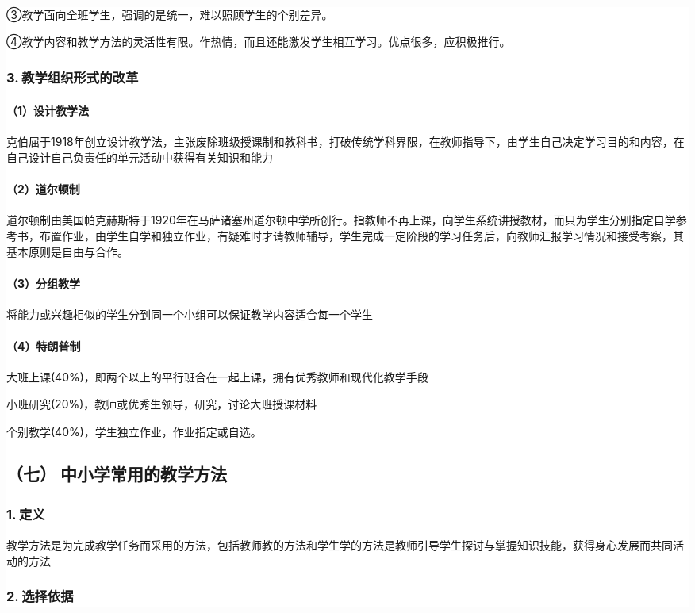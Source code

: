 

③教学面向全班学生，强调的是统一，难以照顾学生的个别差异。



④教学内容和教学方法的灵活性有限。作热情，而且还能激发学生相互学习。优点很多，应积极推行。



### 3. 教学组织形式的改革



#### （1）设计教学法



克伯屈于1918年创立设计教学法，主张废除班级授课制和教科书，打破传统学科界限，在教师指导下，由学生自己决定学习目的和内容，在自己设计自己负责任的单元活动中获得有关知识和能力



#### （2）道尔顿制



道尔顿制由美国帕克赫斯特于1920年在马萨诸塞州道尔顿中学所创行。指教师不再上课，向学生系统讲授教材，而只为学生分别指定自学参考书，布置作业，由学生自学和独立作业，有疑难时才请教师辅导，学生完成一定阶段的学习任务后，向教师汇报学习情况和接受考察，其基本原则是自由与合作。



#### （3）分组教学



将能力或兴趣相似的学生分到同一个小组可以保证教学内容适合每一个学生



#### （4）特朗普制



大班上课(40%)，即两个以上的平行班合在一起上课，拥有优秀教师和现代化教学手段



小班研究(20%)，教师或优秀生领导，研究，讨论大班授课材料



个别教学(40%)，学生独立作业，作业指定或自选。



## （七） 中小学常用的教学方法



### 1. 定义



教学方法是为完成教学任务而采用的方法，包括教师教的方法和学生学的方法是教师引导学生探讨与掌握知识技能，获得身心发展而共同活动的方法



### 2. 选择依据

